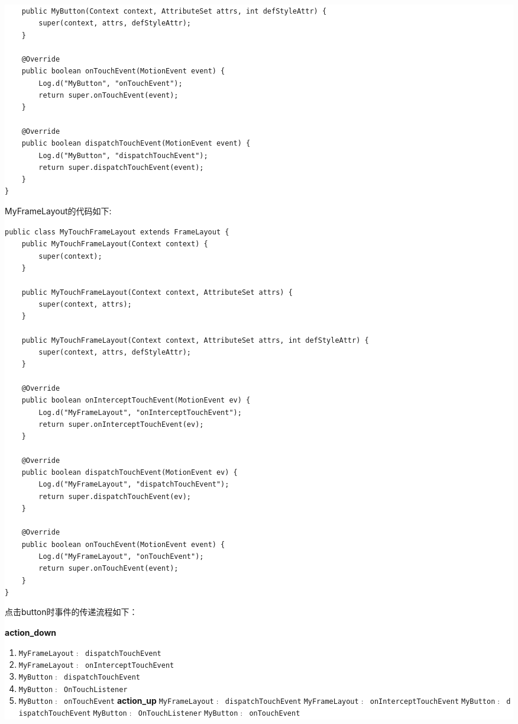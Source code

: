 	    public MyButton(Context context, AttributeSet attrs, int defStyleAttr) {
	        super(context, attrs, defStyleAttr);
	    }
	    
	    @Override
	    public boolean onTouchEvent(MotionEvent event) {
	        Log.d("MyButton", "onTouchEvent");
	        return super.onTouchEvent(event);
	    }
	    
	    @Override
	    public boolean dispatchTouchEvent(MotionEvent event) {
	        Log.d("MyButton", "dispatchTouchEvent");
	        return super.dispatchTouchEvent(event);
	    }
    }

MyFrameLayout的代码如下:

    public class MyTouchFrameLayout extends FrameLayout {
	    public MyTouchFrameLayout(Context context) {
	        super(context);
	    }
	
	    public MyTouchFrameLayout(Context context, AttributeSet attrs) {
	        super(context, attrs);
	    }
	
	    public MyTouchFrameLayout(Context context, AttributeSet attrs, int defStyleAttr) {
	        super(context, attrs, defStyleAttr);
	    }
	
	    @Override
	    public boolean onInterceptTouchEvent(MotionEvent ev) {
	        Log.d("MyFrameLayout", "onInterceptTouchEvent");
	        return super.onInterceptTouchEvent(ev);
	    }
	
	    @Override
	    public boolean dispatchTouchEvent(MotionEvent ev) {
	        Log.d("MyFrameLayout", "dispatchTouchEvent");
	        return super.dispatchTouchEvent(ev);
	    }
	
	    @Override
	    public boolean onTouchEvent(MotionEvent event) {
	        Log.d("MyFrameLayout", "onTouchEvent");
	        return super.onTouchEvent(event);
	    }
    }

点击button时事件的传递流程如下：

**action_down**
1. `MyFrameLayout﹕ dispatchTouchEvent`
2. `MyFrameLayout﹕ onInterceptTouchEvent`
3. `MyButton﹕ dispatchTouchEvent`
4. `MyButton﹕ OnTouchListener`
5. `MyButton﹕ onTouchEvent`
**action_up**
`MyFrameLayout﹕ dispatchTouchEvent`
`MyFrameLayout﹕ onInterceptTouchEvent`
`MyButton﹕ dispatchTouchEvent`
`MyButton﹕ OnTouchListener`
`MyButton﹕ onTouchEvent`
